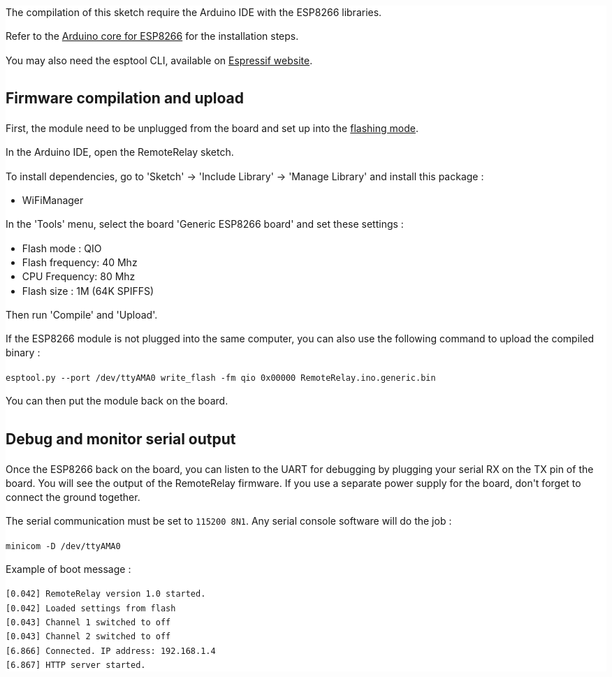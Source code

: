 The compilation of this sketch require the Arduino IDE with the ESP8266 libraries.

Refer to the [Arduino core for ESP8266](https://github.com/esp8266/Arduino) for the installation steps.

You may also need the esptool CLI, available on [Espressif website](https://github.com/espressif/esptool).

## Firmware compilation and upload

First, the module need to be unplugged from the board and set up into the [flashing mode](docs/flashing-mode.jpg).

In the Arduino IDE, open the RemoteRelay sketch.

To install dependencies, go to 'Sketch' -> 'Include Library' -> 'Manage Library' and install this package :

 - WiFiManager

In the 'Tools' menu, select the board 'Generic ESP8266 board' and set these settings :

 - Flash mode : QIO
 - Flash frequency: 40 Mhz
 - CPU Frequency: 80 Mhz
 - Flash size :  1M (64K SPIFFS)

Then run 'Compile' and 'Upload'.

If the ESP8266 module is not plugged into the same computer, you can also use the following command to upload the compiled binary :

```
esptool.py --port /dev/ttyAMA0 write_flash -fm qio 0x00000 RemoteRelay.ino.generic.bin
```

You can then put the module back on the board.

## Debug and monitor serial output

Once the ESP8266 back on the board, you can listen to the UART for debugging by plugging your serial RX on the TX pin of the board. You will see the output of the RemoteRelay firmware. If you use a separate power supply for the board, don't forget to connect the ground together.

The serial communication must be set to `115200 8N1`. Any serial console software will do the job :


```
minicom -D /dev/ttyAMA0
```

Example of boot message :

```
[0.042] RemoteRelay version 1.0 started.
[0.042] Loaded settings from flash
[0.043] Channel 1 switched to off
[0.043] Channel 2 switched to off
[6.866] Connected. IP address: 192.168.1.4
[6.867] HTTP server started.
```
